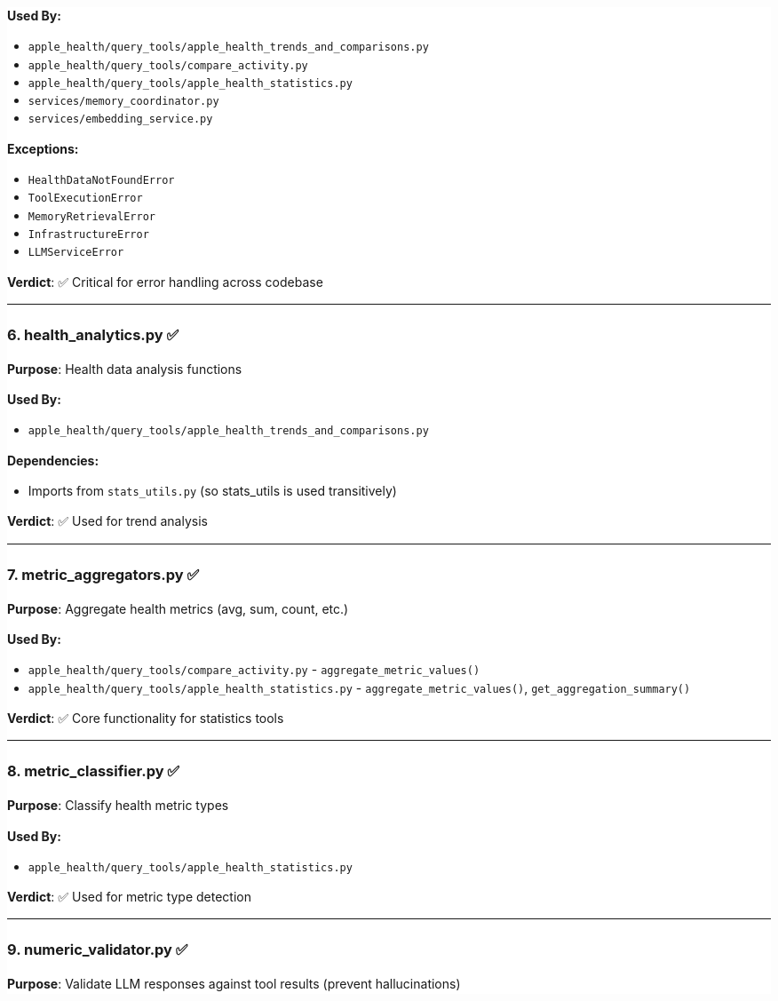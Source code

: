 **Used By:**
- `apple_health/query_tools/apple_health_trends_and_comparisons.py`
- `apple_health/query_tools/compare_activity.py`
- `apple_health/query_tools/apple_health_statistics.py`
- `services/memory_coordinator.py`
- `services/embedding_service.py`

**Exceptions:**
- `HealthDataNotFoundError`
- `ToolExecutionError`
- `MemoryRetrievalError`
- `InfrastructureError`
- `LLMServiceError`

**Verdict**: ✅ Critical for error handling across codebase

---

### 6. **health_analytics.py** ✅
**Purpose**: Health data analysis functions

**Used By:**
- `apple_health/query_tools/apple_health_trends_and_comparisons.py`

**Dependencies:**
- Imports from `stats_utils.py` (so stats_utils is used transitively)

**Verdict**: ✅ Used for trend analysis

---

### 7. **metric_aggregators.py** ✅
**Purpose**: Aggregate health metrics (avg, sum, count, etc.)

**Used By:**
- `apple_health/query_tools/compare_activity.py` - `aggregate_metric_values()`
- `apple_health/query_tools/apple_health_statistics.py` - `aggregate_metric_values()`, `get_aggregation_summary()`

**Verdict**: ✅ Core functionality for statistics tools

---

### 8. **metric_classifier.py** ✅
**Purpose**: Classify health metric types

**Used By:**
- `apple_health/query_tools/apple_health_statistics.py`

**Verdict**: ✅ Used for metric type detection

---

### 9. **numeric_validator.py** ✅
**Purpose**: Validate LLM responses against tool results (prevent hallucinations)
